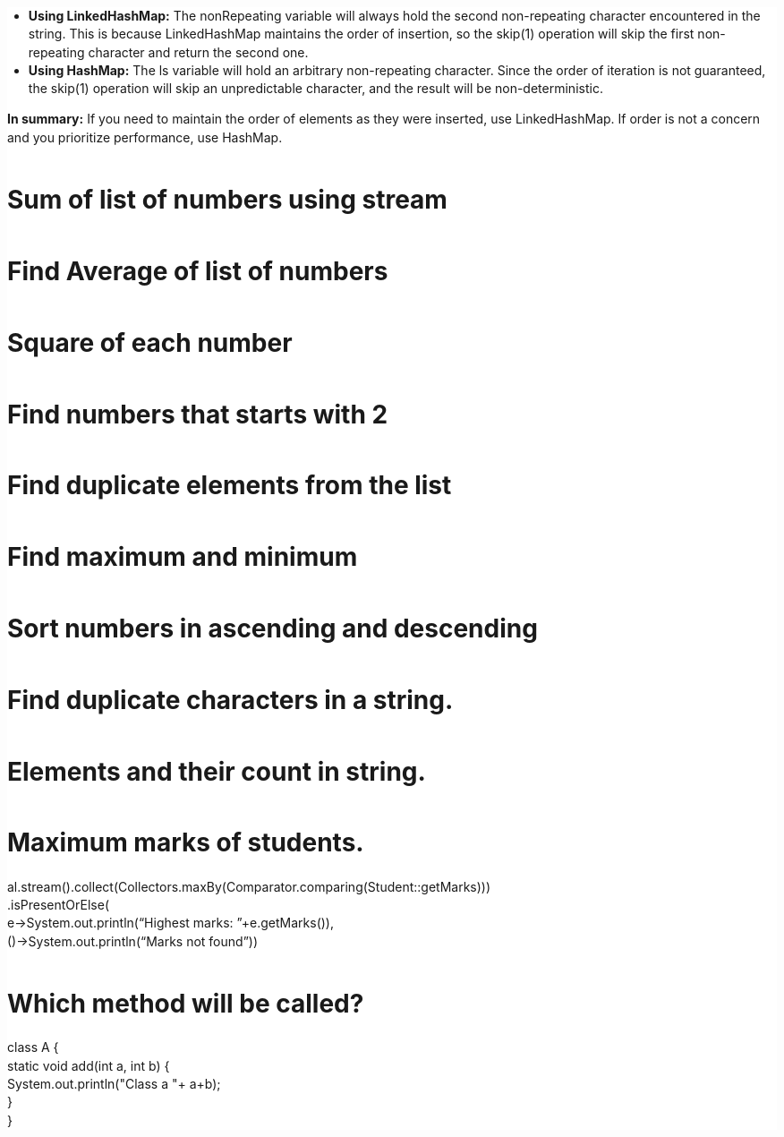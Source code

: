 * **Using LinkedHashMap:** The nonRepeating variable will always hold the second non-repeating character encountered in the string. This is because LinkedHashMap maintains the order of insertion, so the skip(1) operation will skip the first non-repeating character and return the second one.  
* **Using HashMap:** The ls variable will hold an arbitrary non-repeating character. Since the order of iteration is not guaranteed, the skip(1) operation will skip an unpredictable character, and the result will be non-deterministic.

**In summary:** If you need to maintain the order of elements as they were inserted, use LinkedHashMap. If order is not a concern and you prioritize performance, use HashMap.

# Sum of list of numbers using stream

# Find Average of list of numbers

# Square of each number

# Find numbers that starts with 2

# Find duplicate elements from the list

# Find maximum and minimum

# Sort numbers in ascending and descending

# Find duplicate characters in a string.

# Elements and their count in string.

# Maximum marks of students.

al.stream().collect(Collectors.maxBy(Comparator.comparing(Student::getMarks)))  
.isPresentOrElse(  
e-\>System.out.println(“Highest marks: ”+e.getMarks()),   
	()-\>System.out.println(“Marks not found”))

# Which method will be called?

class A {  
    static void add(int a, int b) {  
   	 System.out.println("Class a "+ a+b);  
    }  
}
